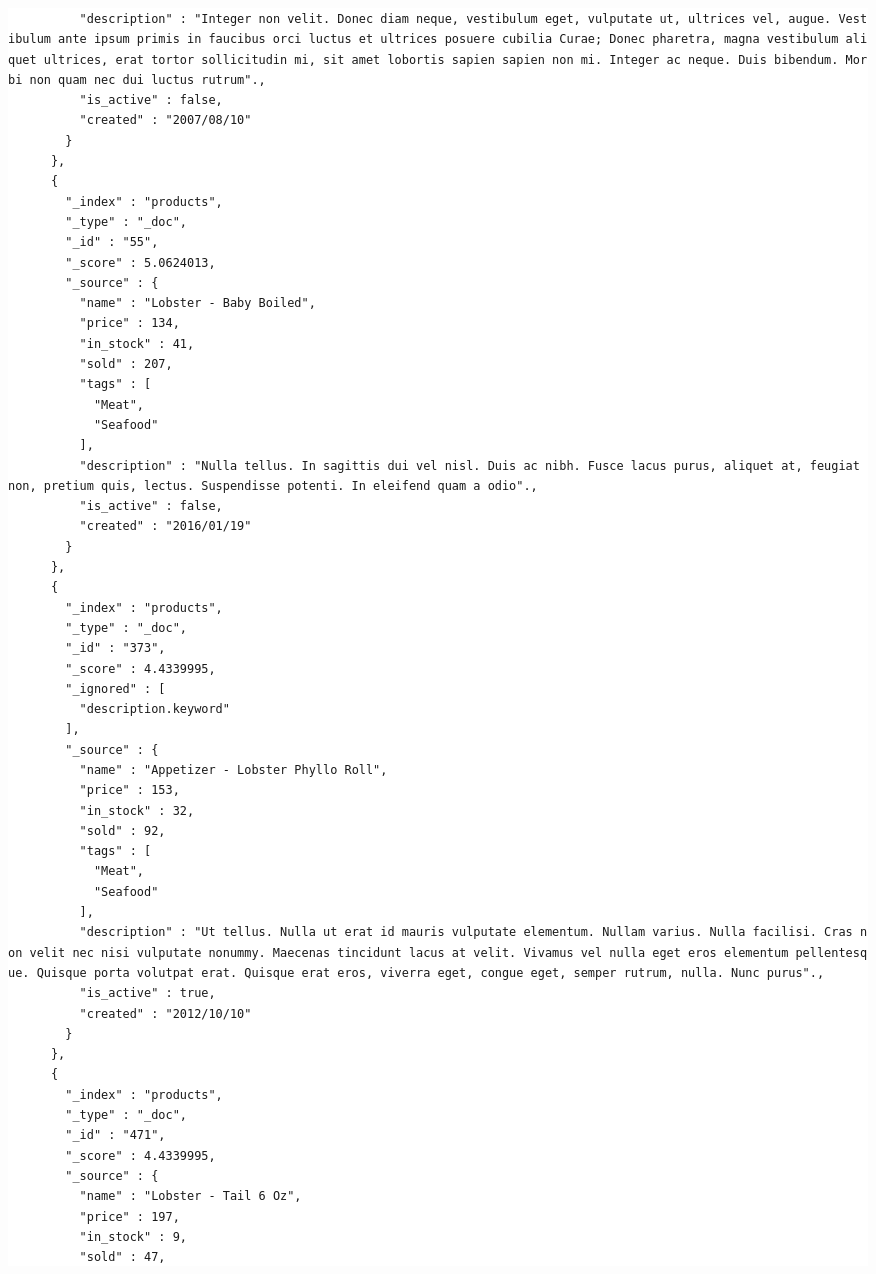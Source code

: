 ````
          "description" : "Integer non velit. Donec diam neque, vestibulum eget, vulputate ut, ultrices vel, augue. Vestibulum ante ipsum primis in faucibus orci luctus et ultrices posuere cubilia Curae; Donec pharetra, magna vestibulum aliquet ultrices, erat tortor sollicitudin mi, sit amet lobortis sapien sapien non mi. Integer ac neque. Duis bibendum. Morbi non quam nec dui luctus rutrum".,
          "is_active" : false,
          "created" : "2007/08/10"
        }
      },
      {
        "_index" : "products",
        "_type" : "_doc",
        "_id" : "55",
        "_score" : 5.0624013,
        "_source" : {
          "name" : "Lobster - Baby Boiled",
          "price" : 134,
          "in_stock" : 41,
          "sold" : 207,
          "tags" : [
            "Meat",
            "Seafood"
          ],
          "description" : "Nulla tellus. In sagittis dui vel nisl. Duis ac nibh. Fusce lacus purus, aliquet at, feugiat non, pretium quis, lectus. Suspendisse potenti. In eleifend quam a odio".,
          "is_active" : false,
          "created" : "2016/01/19"
        }
      },
      {
        "_index" : "products",
        "_type" : "_doc",
        "_id" : "373",
        "_score" : 4.4339995,
        "_ignored" : [
          "description.keyword"
        ],
        "_source" : {
          "name" : "Appetizer - Lobster Phyllo Roll",
          "price" : 153,
          "in_stock" : 32,
          "sold" : 92,
          "tags" : [
            "Meat",
            "Seafood"
          ],
          "description" : "Ut tellus. Nulla ut erat id mauris vulputate elementum. Nullam varius. Nulla facilisi. Cras non velit nec nisi vulputate nonummy. Maecenas tincidunt lacus at velit. Vivamus vel nulla eget eros elementum pellentesque. Quisque porta volutpat erat. Quisque erat eros, viverra eget, congue eget, semper rutrum, nulla. Nunc purus".,
          "is_active" : true,
          "created" : "2012/10/10"
        }
      },
      {
        "_index" : "products",
        "_type" : "_doc",
        "_id" : "471",
        "_score" : 4.4339995,
        "_source" : {
          "name" : "Lobster - Tail 6 Oz",
          "price" : 197,
          "in_stock" : 9,
          "sold" : 47,
````